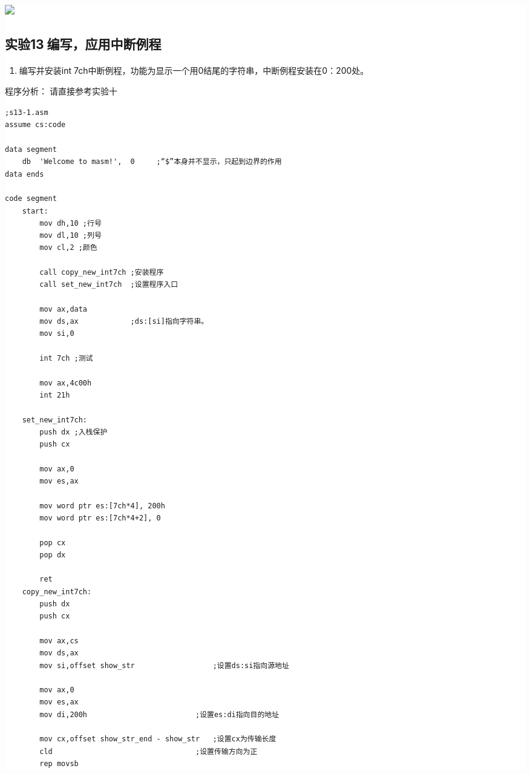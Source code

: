 ![](https://isam2016hexo.oss-cn-hangzhou.aliyuncs.com/img/20211008105519.jpg)

## 实验13 编写，应用中断例程

1. 编写并安装int 7ch中断例程，功能为显示一个用0结尾的字符串，中断例程安装在0：200处。
   
程序分析： 请直接参考实验十
```
;s13-1.asm
assume cs:code 
 
data segment 
	db	'Welcome to masm!',  0     ;“$”本身并不显示，只起到边界的作用
data ends 

code segment
    start:
        mov dh,10 ;行号
        mov dl,10 ;列号
        mov cl,2 ;颜色

        call copy_new_int7ch ;安装程序
        call set_new_int7ch  ;设置程序入口
        
        mov ax,data
        mov ds,ax            ;ds:[si]指向字符串。
        mov si,0
        
        int 7ch ;测试
        
        mov ax,4c00h
        int 21h
   
    set_new_int7ch:
        push dx ;入栈保护
        push cx

        mov ax,0
        mov es,ax
        
        mov word ptr es:[7ch*4], 200h
        mov word ptr es:[7ch*4+2], 0

        pop cx
        pop dx

        ret
    copy_new_int7ch:
        push dx
        push cx

        mov ax,cs
        mov ds,ax
        mov si,offset show_str					;设置ds:si指向源地址

        mov ax,0
        mov es,ax
        mov di,200h							;设置es:di指向目的地址
        
        mov cx,offset show_str_end - show_str	;设置cx为传输长度
        cld									;设置传输方向为正
        rep movsb

```